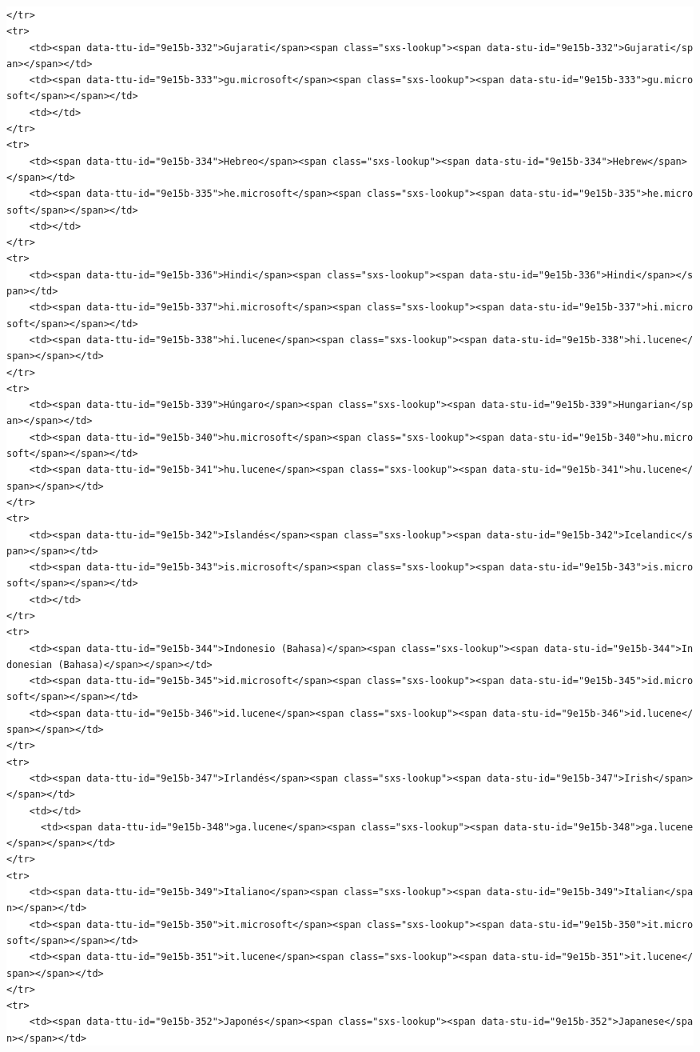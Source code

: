     </tr>
    <tr>
        <td><span data-ttu-id="9e15b-332">Gujarati</span><span class="sxs-lookup"><span data-stu-id="9e15b-332">Gujarati</span></span></td>
        <td><span data-ttu-id="9e15b-333">gu.microsoft</span><span class="sxs-lookup"><span data-stu-id="9e15b-333">gu.microsoft</span></span></td>
        <td></td>
    </tr>
    <tr>
        <td><span data-ttu-id="9e15b-334">Hebreo</span><span class="sxs-lookup"><span data-stu-id="9e15b-334">Hebrew</span></span></td>
        <td><span data-ttu-id="9e15b-335">he.microsoft</span><span class="sxs-lookup"><span data-stu-id="9e15b-335">he.microsoft</span></span></td>
        <td></td>
    </tr>
    <tr>
        <td><span data-ttu-id="9e15b-336">Hindi</span><span class="sxs-lookup"><span data-stu-id="9e15b-336">Hindi</span></span></td>
        <td><span data-ttu-id="9e15b-337">hi.microsoft</span><span class="sxs-lookup"><span data-stu-id="9e15b-337">hi.microsoft</span></span></td>
        <td><span data-ttu-id="9e15b-338">hi.lucene</span><span class="sxs-lookup"><span data-stu-id="9e15b-338">hi.lucene</span></span></td>        
    </tr>
    <tr>
        <td><span data-ttu-id="9e15b-339">Húngaro</span><span class="sxs-lookup"><span data-stu-id="9e15b-339">Hungarian</span></span></td>        
        <td><span data-ttu-id="9e15b-340">hu.microsoft</span><span class="sxs-lookup"><span data-stu-id="9e15b-340">hu.microsoft</span></span></td>
        <td><span data-ttu-id="9e15b-341">hu.lucene</span><span class="sxs-lookup"><span data-stu-id="9e15b-341">hu.lucene</span></span></td>
    </tr>
    <tr>
        <td><span data-ttu-id="9e15b-342">Islandés</span><span class="sxs-lookup"><span data-stu-id="9e15b-342">Icelandic</span></span></td>
        <td><span data-ttu-id="9e15b-343">is.microsoft</span><span class="sxs-lookup"><span data-stu-id="9e15b-343">is.microsoft</span></span></td>
        <td></td>
    </tr>
    <tr>
        <td><span data-ttu-id="9e15b-344">Indonesio (Bahasa)</span><span class="sxs-lookup"><span data-stu-id="9e15b-344">Indonesian (Bahasa)</span></span></td>
        <td><span data-ttu-id="9e15b-345">id.microsoft</span><span class="sxs-lookup"><span data-stu-id="9e15b-345">id.microsoft</span></span></td>
        <td><span data-ttu-id="9e15b-346">id.lucene</span><span class="sxs-lookup"><span data-stu-id="9e15b-346">id.lucene</span></span></td>        
    </tr>
    <tr>
        <td><span data-ttu-id="9e15b-347">Irlandés</span><span class="sxs-lookup"><span data-stu-id="9e15b-347">Irish</span></span></td>
        <td></td>
          <td><span data-ttu-id="9e15b-348">ga.lucene</span><span class="sxs-lookup"><span data-stu-id="9e15b-348">ga.lucene</span></span></td>
    </tr>
    <tr>
        <td><span data-ttu-id="9e15b-349">Italiano</span><span class="sxs-lookup"><span data-stu-id="9e15b-349">Italian</span></span></td>
        <td><span data-ttu-id="9e15b-350">it.microsoft</span><span class="sxs-lookup"><span data-stu-id="9e15b-350">it.microsoft</span></span></td>
        <td><span data-ttu-id="9e15b-351">it.lucene</span><span class="sxs-lookup"><span data-stu-id="9e15b-351">it.lucene</span></span></td>        
    </tr>
    <tr>
        <td><span data-ttu-id="9e15b-352">Japonés</span><span class="sxs-lookup"><span data-stu-id="9e15b-352">Japanese</span></span></td>